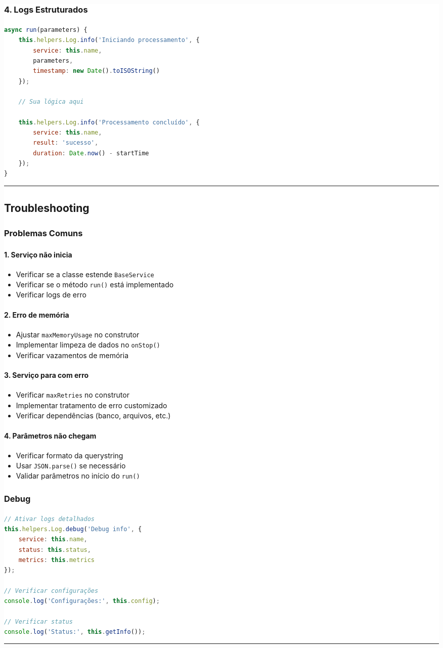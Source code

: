 ### 4. Logs Estruturados

```javascript
async run(parameters) {
    this.helpers.Log.info('Iniciando processamento', {
        service: this.name,
        parameters,
        timestamp: new Date().toISOString()
    });
    
    // Sua lógica aqui
    
    this.helpers.Log.info('Processamento concluído', {
        service: this.name,
        result: 'sucesso',
        duration: Date.now() - startTime
    });
}
```

---

## Troubleshooting

### Problemas Comuns

#### 1. Serviço não inicia
- Verificar se a classe estende `BaseService`
- Verificar se o método `run()` está implementado
- Verificar logs de erro

#### 2. Erro de memória
- Ajustar `maxMemoryUsage` no construtor
- Implementar limpeza de dados no `onStop()`
- Verificar vazamentos de memória

#### 3. Serviço para com erro
- Verificar `maxRetries` no construtor
- Implementar tratamento de erro customizado
- Verificar dependências (banco, arquivos, etc.)

#### 4. Parâmetros não chegam
- Verificar formato da querystring
- Usar `JSON.parse()` se necessário
- Validar parâmetros no início do `run()`

### Debug

```javascript
// Ativar logs detalhados
this.helpers.Log.debug('Debug info', { 
    service: this.name,
    status: this.status,
    metrics: this.metrics 
});

// Verificar configurações
console.log('Configurações:', this.config);

// Verificar status
console.log('Status:', this.getInfo());
```

---